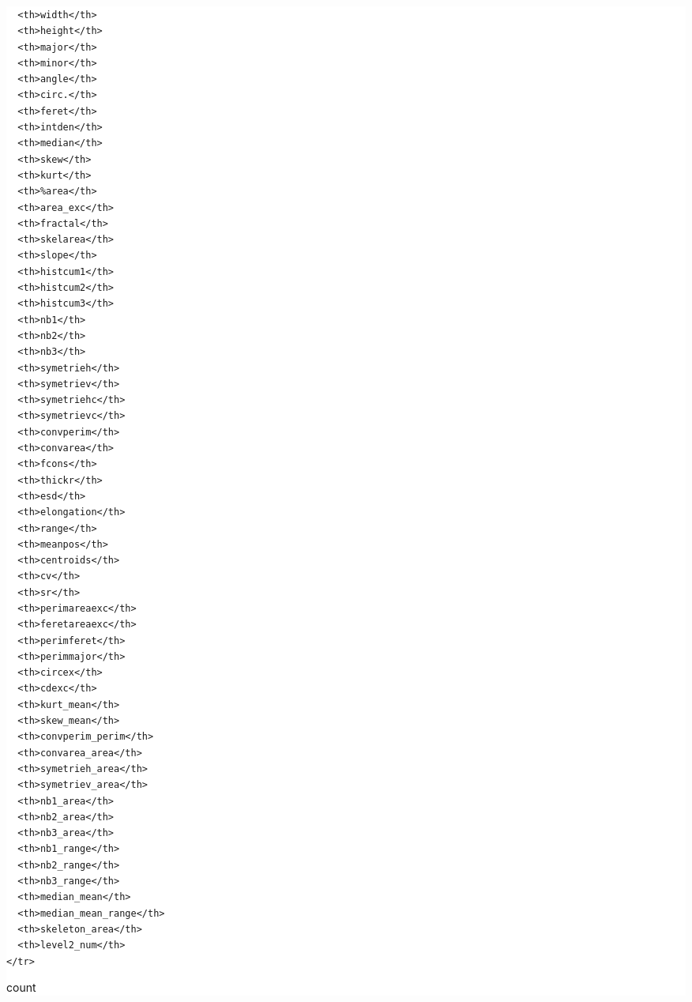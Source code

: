       <th>width</th>
      <th>height</th>
      <th>major</th>
      <th>minor</th>
      <th>angle</th>
      <th>circ.</th>
      <th>feret</th>
      <th>intden</th>
      <th>median</th>
      <th>skew</th>
      <th>kurt</th>
      <th>%area</th>
      <th>area_exc</th>
      <th>fractal</th>
      <th>skelarea</th>
      <th>slope</th>
      <th>histcum1</th>
      <th>histcum2</th>
      <th>histcum3</th>
      <th>nb1</th>
      <th>nb2</th>
      <th>nb3</th>
      <th>symetrieh</th>
      <th>symetriev</th>
      <th>symetriehc</th>
      <th>symetrievc</th>
      <th>convperim</th>
      <th>convarea</th>
      <th>fcons</th>
      <th>thickr</th>
      <th>esd</th>
      <th>elongation</th>
      <th>range</th>
      <th>meanpos</th>
      <th>centroids</th>
      <th>cv</th>
      <th>sr</th>
      <th>perimareaexc</th>
      <th>feretareaexc</th>
      <th>perimferet</th>
      <th>perimmajor</th>
      <th>circex</th>
      <th>cdexc</th>
      <th>kurt_mean</th>
      <th>skew_mean</th>
      <th>convperim_perim</th>
      <th>convarea_area</th>
      <th>symetrieh_area</th>
      <th>symetriev_area</th>
      <th>nb1_area</th>
      <th>nb2_area</th>
      <th>nb3_area</th>
      <th>nb1_range</th>
      <th>nb2_range</th>
      <th>nb3_range</th>
      <th>median_mean</th>
      <th>median_mean_range</th>
      <th>skeleton_area</th>
      <th>level2_num</th>
    </tr>
  </thead>
  <tbody>
    <tr>
      <th>count</th>